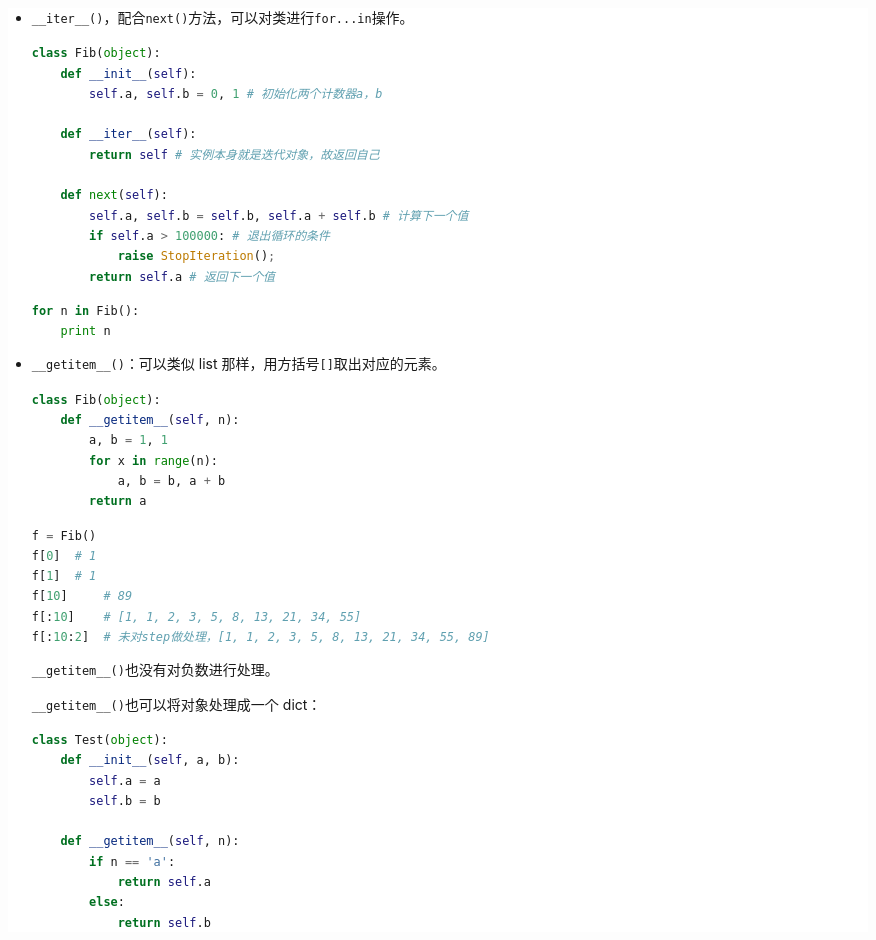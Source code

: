 - `__iter__()`，配合`next()`方法，可以对类进行`for...in`操作。

  ```python
  class Fib(object):
      def __init__(self):
          self.a, self.b = 0, 1 # 初始化两个计数器a，b

      def __iter__(self):
          return self # 实例本身就是迭代对象，故返回自己

      def next(self):
          self.a, self.b = self.b, self.a + self.b # 计算下一个值
          if self.a > 100000: # 退出循环的条件
              raise StopIteration();
          return self.a # 返回下一个值
  ```

  ```python
  for n in Fib():
      print n
  ```

- `__getitem__()`：可以类似 list 那样，用方括号`[]`取出对应的元素。

  ```python
  class Fib(object):
      def __getitem__(self, n):
          a, b = 1, 1
          for x in range(n):
              a, b = b, a + b
          return a
  ```

  ```python
  f = Fib()
  f[0] 	# 1
  f[1] 	# 1
  f[10] 	# 89
  f[:10]	# [1, 1, 2, 3, 5, 8, 13, 21, 34, 55]
  f[:10:2]	# 未对step做处理，[1, 1, 2, 3, 5, 8, 13, 21, 34, 55, 89]
  ```

  `__getitem__()`也没有对负数进行处理。

  `__getitem__()`也可以将对象处理成一个 dict：

  ```python
  class Test(object):
      def __init__(self, a, b):
          self.a = a
          self.b = b

      def __getitem__(self, n):
          if n == 'a':
              return self.a
          else:
              return self.b
  ```
